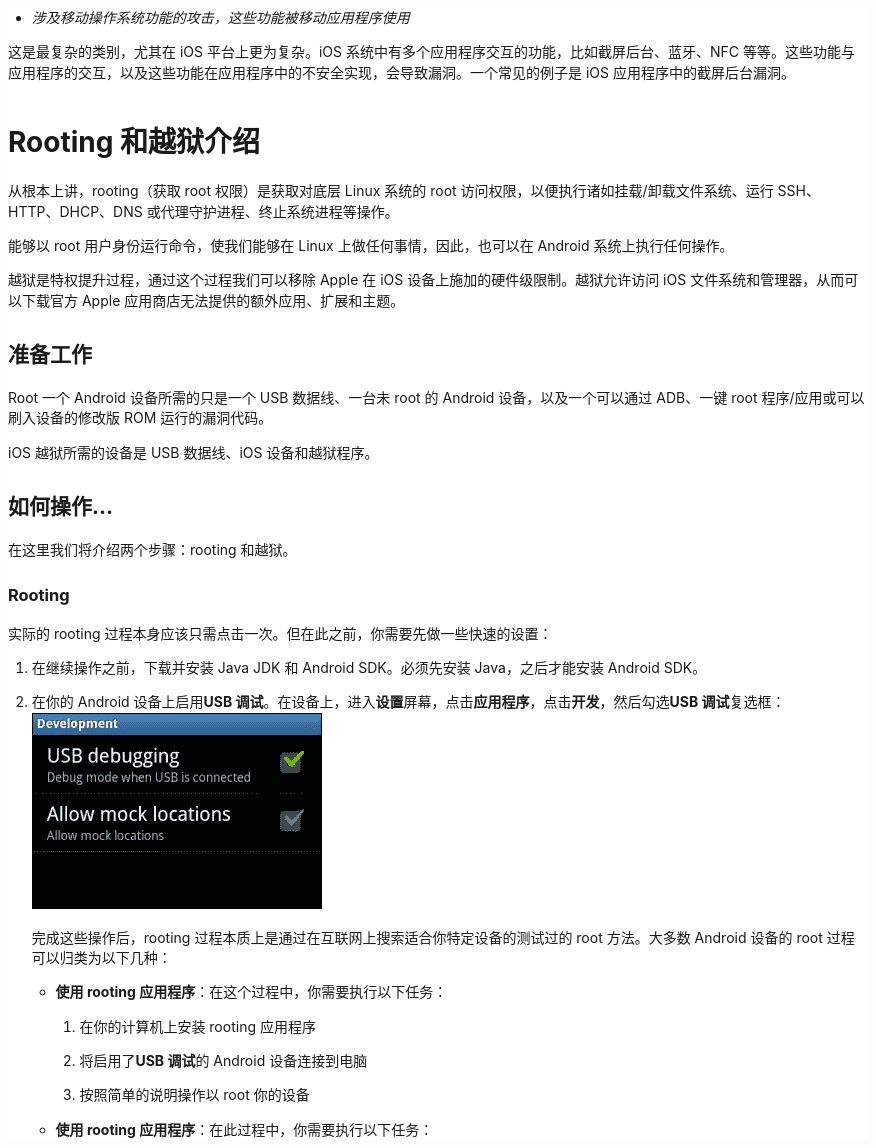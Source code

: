 +   *涉及移动操作系统功能的攻击，这些功能被移动应用程序使用*

这是最复杂的类别，尤其在 iOS 平台上更为复杂。iOS 系统中有多个应用程序交互的功能，比如截屏后台、蓝牙、NFC 等等。这些功能与应用程序的交互，以及这些功能在应用程序中的不安全实现，会导致漏洞。一个常见的例子是 iOS 应用程序中的截屏后台漏洞。

# Rooting 和越狱介绍

从根本上讲，rooting（获取 root 权限）是获取对底层 Linux 系统的 root 访问权限，以便执行诸如挂载/卸载文件系统、运行 SSH、HTTP、DHCP、DNS 或代理守护进程、终止系统进程等操作。

能够以 root 用户身份运行命令，使我们能够在 Linux 上做任何事情，因此，也可以在 Android 系统上执行任何操作。

越狱是特权提升过程，通过这个过程我们可以移除 Apple 在 iOS 设备上施加的硬件级限制。越狱允许访问 iOS 文件系统和管理器，从而可以下载官方 Apple 应用商店无法提供的额外应用、扩展和主题。

## 准备工作

Root 一个 Android 设备所需的只是一个 USB 数据线、一台未 root 的 Android 设备，以及一个可以通过 ADB、一键 root 程序/应用或可以刷入设备的修改版 ROM 运行的漏洞代码。

iOS 越狱所需的设备是 USB 数据线、iOS 设备和越狱程序。

## 如何操作…

在这里我们将介绍两个步骤：rooting 和越狱。

### Rooting

实际的 rooting 过程本身应该只需点击一次。但在此之前，你需要先做一些快速的设置：

1.  在继续操作之前，下载并安装 Java JDK 和 Android SDK。必须先安装 Java，之后才能安装 Android SDK。

1.  在你的 Android 设备上启用**USB 调试**。在设备上，进入**设置**屏幕，点击**应用程序**，点击**开发**，然后勾选**USB 调试**复选框：![Rooting](img/image_01_017.jpg)

    完成这些操作后，rooting 过程本质上是通过在互联网上搜索适合你特定设备的测试过的 root 方法。大多数 Android 设备的 root 过程可以归类为以下几种：

    +   **使用 rooting 应用程序**：在这个过程中，你需要执行以下任务：

        1.  在你的计算机上安装 rooting 应用程序

        1.  将启用了**USB 调试**的 Android 设备连接到电脑

        1.  按照简单的说明操作以 root 你的设备

    +   **使用 rooting 应用程序**：在此过程中，你需要执行以下任务：
